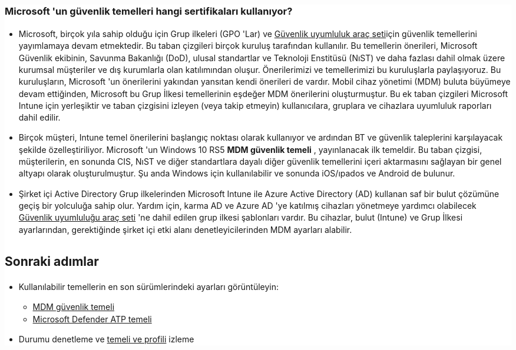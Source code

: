 ### <a name="what-certifications-does-microsofts-security-baselines-have"></a>Microsoft 'un güvenlik temelleri hangi sertifikaları kullanıyor? 

- Microsoft, birçok yıla sahip olduğu için Grup ilkeleri (GPO 'Lar) ve [Güvenlik uyumluluk araç seti](https://docs.microsoft.com/windows/security/threat-protection/security-compliance-toolkit-10)için güvenlik temellerini yayımlamaya devam etmektedir. Bu taban çizgileri birçok kuruluş tarafından kullanılır. Bu temellerin önerileri, Microsoft Güvenlik ekibinin, Savunma Bakanlığı (DoD), ulusal standartlar ve Teknoloji Enstitüsü (NıST) ve daha fazlası dahil olmak üzere kurumsal müşteriler ve dış kurumlarla olan katılımından oluşur. Önerilerimizi ve temellerimizi bu kuruluşlarla paylaşıyoruz. Bu kuruluşların, Microsoft 'un önerilerini yakından yansıtan kendi önerileri de vardır. Mobil cihaz yönetimi (MDM) buluta büyümeye devam ettiğinden, Microsoft bu Grup İlkesi temellerinin eşdeğer MDM önerilerini oluşturmuştur. Bu ek taban çizgileri Microsoft Intune için yerleşiktir ve taban çizgisini izleyen (veya takip etmeyin) kullanıcılara, gruplara ve cihazlara uyumluluk raporları dahil edilir.

- Birçok müşteri, Intune temel önerilerini başlangıç noktası olarak kullanıyor ve ardından BT ve güvenlik taleplerini karşılayacak şekilde özelleştiriliyor. Microsoft 'un Windows 10 RS5 **MDM güvenlik temeli** , yayınlanacak ilk temeldir. Bu taban çizgisi, müşterilerin, en sonunda CIS, NıST ve diğer standartlara dayalı diğer güvenlik temellerini içeri aktarmasını sağlayan bir genel altyapı olarak oluşturulmuştur. Şu anda Windows için kullanılabilir ve sonunda iOS/ıpados ve Android de bulunur.

- Şirket içi Active Directory Grup ilkelerinden Microsoft Intune ile Azure Active Directory (AD) kullanan saf bir bulut çözümüne geçiş bir yolculuğa sahip olur. Yardım için, karma AD ve Azure AD 'ye katılmış cihazları yönetmeye yardımcı olabilecek [Güvenlik uyumluluğu araç seti](https://docs.microsoft.com/windows/security/threat-protection/security-compliance-toolkit-10) 'ne dahil edilen grup ilkesi şablonları vardır. Bu cihazlar, bulut (Intune) ve Grup İlkesi ayarlarından, gerektiğinde şirket içi etki alanı denetleyicilerinden MDM ayarları alabilir.

## <a name="next-steps"></a>Sonraki adımlar

- Kullanılabilir temellerin en son sürümlerindeki ayarları görüntüleyin:
  - [MDM güvenlik temeli](security-baseline-settings-mdm-all.md)
  - [Microsoft Defender ATP temeli](security-baseline-settings-defender-atp.md)

- Durumu denetleme ve [temeli ve profili](security-baselines-monitor.md) izleme
